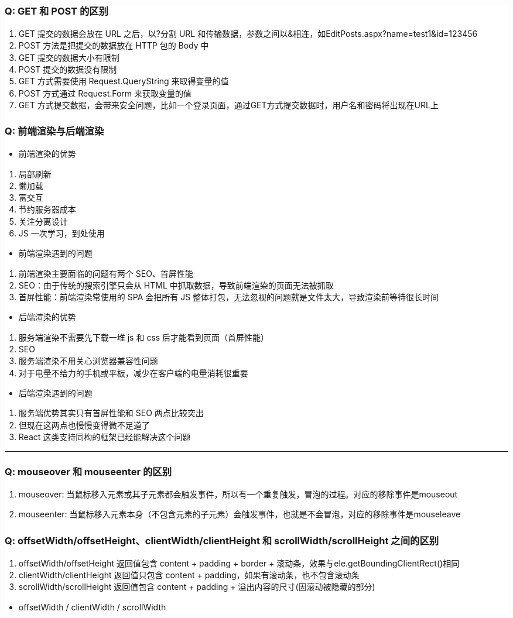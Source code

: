 ### Q: GET 和 POST 的区别

1. GET 提交的数据会放在 URL 之后，以?分割 URL 和传输数据，参数之间以&相连，如EditPosts.aspx?name=test1&id=123456
2. POST 方法是把提交的数据放在 HTTP 包的 Body 中
3. GET 提交的数据大小有限制
4. POST 提交的数据没有限制
5. GET 方式需要使用 Request.QueryString 来取得变量的值
6. POST 方式通过 Request.Form 来获取变量的值
7. GET 方式提交数据，会带来安全问题，比如一个登录页面，通过GET方式提交数据时，用户名和密码将出现在URL上

### Q: 前端渲染与后端渲染

* 前端渲染的优势

1. 局部刷新
2. 懒加载
3. 富交互
4. 节约服务器成本
5. 关注分离设计
6. JS 一次学习，到处使用

* 前端渲染遇到的问题

1. 前端渲染主要面临的问题有两个 SEO、首屏性能
2. SEO：由于传统的搜索引擎只会从 HTML 中抓取数据，导致前端渲染的页面无法被抓取
3. 首屏性能：前端渲染常使用的 SPA 会把所有 JS 整体打包，无法忽视的问题就是文件太大，导致渲染前等待很长时间

* 后端渲染的优势

1. 服务端渲染不需要先下载一堆 js 和 css 后才能看到页面（首屏性能）
2. SEO
3. 服务端渲染不用关心浏览器兼容性问题
4. 对于电量不给力的手机或平板，减少在客户端的电量消耗很重要

* 后端渲染遇到的问题

1. 服务端优势其实只有首屏性能和 SEO 两点比较突出
2. 但现在这两点也慢慢变得微不足道了
3. React 这类支持同构的框架已经能解决这个问题

---

### Q: mouseover 和 mouseenter 的区别

1. mouseover: 当鼠标移入元素或其子元素都会触发事件，所以有一个重复触发，冒泡的过程。对应的移除事件是mouseout

2. mouseenter: 当鼠标移入元素本身（不包含元素的子元素）会触发事件，也就是不会冒泡，对应的移除事件是mouseleave

### Q: offsetWidth/offsetHeight、clientWidth/clientHeight 和 scrollWidth/scrollHeight 之间的区别

1. offsetWidth/offsetHeight 返回值包含 content + padding + border + 滚动条，效果与ele.getBoundingClientRect()相同
2. clientWidth/clientHeight 返回值只包含 content + padding，如果有滚动条，也不包含滚动条
3. scrollWidth/scrollHeight 返回值包含 content + padding + 溢出内容的尺寸(因滚动被隐藏的部分)

* offsetWidth / clientWidth / scrollWidth
